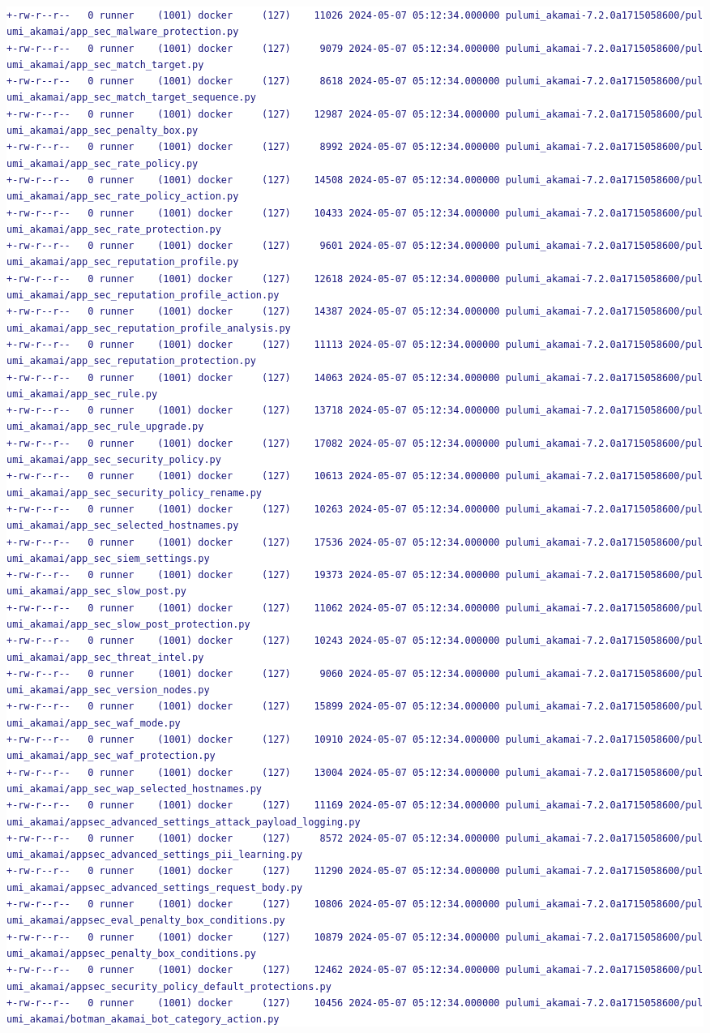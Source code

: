 ```diff
+-rw-r--r--   0 runner    (1001) docker     (127)    11026 2024-05-07 05:12:34.000000 pulumi_akamai-7.2.0a1715058600/pulumi_akamai/app_sec_malware_protection.py
+-rw-r--r--   0 runner    (1001) docker     (127)     9079 2024-05-07 05:12:34.000000 pulumi_akamai-7.2.0a1715058600/pulumi_akamai/app_sec_match_target.py
+-rw-r--r--   0 runner    (1001) docker     (127)     8618 2024-05-07 05:12:34.000000 pulumi_akamai-7.2.0a1715058600/pulumi_akamai/app_sec_match_target_sequence.py
+-rw-r--r--   0 runner    (1001) docker     (127)    12987 2024-05-07 05:12:34.000000 pulumi_akamai-7.2.0a1715058600/pulumi_akamai/app_sec_penalty_box.py
+-rw-r--r--   0 runner    (1001) docker     (127)     8992 2024-05-07 05:12:34.000000 pulumi_akamai-7.2.0a1715058600/pulumi_akamai/app_sec_rate_policy.py
+-rw-r--r--   0 runner    (1001) docker     (127)    14508 2024-05-07 05:12:34.000000 pulumi_akamai-7.2.0a1715058600/pulumi_akamai/app_sec_rate_policy_action.py
+-rw-r--r--   0 runner    (1001) docker     (127)    10433 2024-05-07 05:12:34.000000 pulumi_akamai-7.2.0a1715058600/pulumi_akamai/app_sec_rate_protection.py
+-rw-r--r--   0 runner    (1001) docker     (127)     9601 2024-05-07 05:12:34.000000 pulumi_akamai-7.2.0a1715058600/pulumi_akamai/app_sec_reputation_profile.py
+-rw-r--r--   0 runner    (1001) docker     (127)    12618 2024-05-07 05:12:34.000000 pulumi_akamai-7.2.0a1715058600/pulumi_akamai/app_sec_reputation_profile_action.py
+-rw-r--r--   0 runner    (1001) docker     (127)    14387 2024-05-07 05:12:34.000000 pulumi_akamai-7.2.0a1715058600/pulumi_akamai/app_sec_reputation_profile_analysis.py
+-rw-r--r--   0 runner    (1001) docker     (127)    11113 2024-05-07 05:12:34.000000 pulumi_akamai-7.2.0a1715058600/pulumi_akamai/app_sec_reputation_protection.py
+-rw-r--r--   0 runner    (1001) docker     (127)    14063 2024-05-07 05:12:34.000000 pulumi_akamai-7.2.0a1715058600/pulumi_akamai/app_sec_rule.py
+-rw-r--r--   0 runner    (1001) docker     (127)    13718 2024-05-07 05:12:34.000000 pulumi_akamai-7.2.0a1715058600/pulumi_akamai/app_sec_rule_upgrade.py
+-rw-r--r--   0 runner    (1001) docker     (127)    17082 2024-05-07 05:12:34.000000 pulumi_akamai-7.2.0a1715058600/pulumi_akamai/app_sec_security_policy.py
+-rw-r--r--   0 runner    (1001) docker     (127)    10613 2024-05-07 05:12:34.000000 pulumi_akamai-7.2.0a1715058600/pulumi_akamai/app_sec_security_policy_rename.py
+-rw-r--r--   0 runner    (1001) docker     (127)    10263 2024-05-07 05:12:34.000000 pulumi_akamai-7.2.0a1715058600/pulumi_akamai/app_sec_selected_hostnames.py
+-rw-r--r--   0 runner    (1001) docker     (127)    17536 2024-05-07 05:12:34.000000 pulumi_akamai-7.2.0a1715058600/pulumi_akamai/app_sec_siem_settings.py
+-rw-r--r--   0 runner    (1001) docker     (127)    19373 2024-05-07 05:12:34.000000 pulumi_akamai-7.2.0a1715058600/pulumi_akamai/app_sec_slow_post.py
+-rw-r--r--   0 runner    (1001) docker     (127)    11062 2024-05-07 05:12:34.000000 pulumi_akamai-7.2.0a1715058600/pulumi_akamai/app_sec_slow_post_protection.py
+-rw-r--r--   0 runner    (1001) docker     (127)    10243 2024-05-07 05:12:34.000000 pulumi_akamai-7.2.0a1715058600/pulumi_akamai/app_sec_threat_intel.py
+-rw-r--r--   0 runner    (1001) docker     (127)     9060 2024-05-07 05:12:34.000000 pulumi_akamai-7.2.0a1715058600/pulumi_akamai/app_sec_version_nodes.py
+-rw-r--r--   0 runner    (1001) docker     (127)    15899 2024-05-07 05:12:34.000000 pulumi_akamai-7.2.0a1715058600/pulumi_akamai/app_sec_waf_mode.py
+-rw-r--r--   0 runner    (1001) docker     (127)    10910 2024-05-07 05:12:34.000000 pulumi_akamai-7.2.0a1715058600/pulumi_akamai/app_sec_waf_protection.py
+-rw-r--r--   0 runner    (1001) docker     (127)    13004 2024-05-07 05:12:34.000000 pulumi_akamai-7.2.0a1715058600/pulumi_akamai/app_sec_wap_selected_hostnames.py
+-rw-r--r--   0 runner    (1001) docker     (127)    11169 2024-05-07 05:12:34.000000 pulumi_akamai-7.2.0a1715058600/pulumi_akamai/appsec_advanced_settings_attack_payload_logging.py
+-rw-r--r--   0 runner    (1001) docker     (127)     8572 2024-05-07 05:12:34.000000 pulumi_akamai-7.2.0a1715058600/pulumi_akamai/appsec_advanced_settings_pii_learning.py
+-rw-r--r--   0 runner    (1001) docker     (127)    11290 2024-05-07 05:12:34.000000 pulumi_akamai-7.2.0a1715058600/pulumi_akamai/appsec_advanced_settings_request_body.py
+-rw-r--r--   0 runner    (1001) docker     (127)    10806 2024-05-07 05:12:34.000000 pulumi_akamai-7.2.0a1715058600/pulumi_akamai/appsec_eval_penalty_box_conditions.py
+-rw-r--r--   0 runner    (1001) docker     (127)    10879 2024-05-07 05:12:34.000000 pulumi_akamai-7.2.0a1715058600/pulumi_akamai/appsec_penalty_box_conditions.py
+-rw-r--r--   0 runner    (1001) docker     (127)    12462 2024-05-07 05:12:34.000000 pulumi_akamai-7.2.0a1715058600/pulumi_akamai/appsec_security_policy_default_protections.py
+-rw-r--r--   0 runner    (1001) docker     (127)    10456 2024-05-07 05:12:34.000000 pulumi_akamai-7.2.0a1715058600/pulumi_akamai/botman_akamai_bot_category_action.py
```